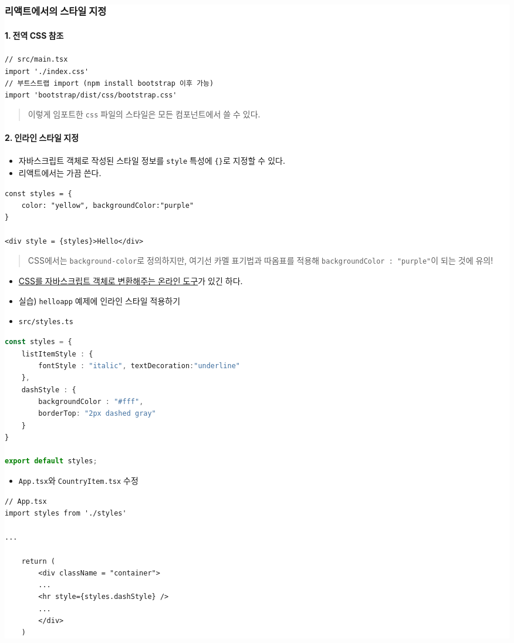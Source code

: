### 리액트에서의 스타일 지정

#### 1. 전역 CSS 참조
```tsx
// src/main.tsx
import './index.css'
// 부트스트랩 import (npm install bootstrap 이후 가능)
import 'bootstrap/dist/css/bootstrap.css'
```
> 이렇게 임포트한 `css` 파일의 스타일은 모든 컴포넌트에서 쓸 수 있다.

#### 2. 인라인 스타일 지정
- 자바스크립트 객체로 작성된 스타일 정보를 `style` 특성에 `{}`로 지정할 수 있다.
- 리액트에서는 가끔 쓴다.
```tsx
const styles = {
	color: "yellow", backgroundColor:"purple"
}

<div style = {styles}>Hello</div>
```
> CSS에서는 `background-color`로 정의하지만, 여기선 카멜 표기법과 따옴표를 적용해 `backgroundColor : "purple"`이 되는 것에 유의!
- [CSS를 자바스크립트 객체로 변환해주는 온라인 도구](https://transform.tools/css-to-js)가 있긴 하다.

- 실습) `helloapp` 예제에 인라인 스타일 적용하기
- `src/styles.ts`
```ts
const styles = {
    listItemStyle : {
        fontStyle : "italic", textDecoration:"underline"
    },
    dashStyle : {
        backgroundColor : "#fff",
        borderTop: "2px dashed gray"
    }
}

export default styles;
```

- `App.tsx`와 `CountryItem.tsx` 수정
```tsx
// App.tsx
import styles from './styles'

...

	return (
		<div className = "container">
		...
		<hr style={styles.dashStyle} />
		...
		</div>
	)
```
